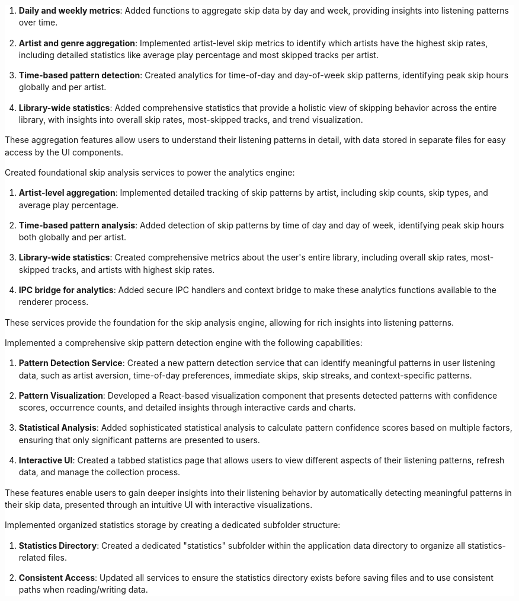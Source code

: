 1. **Daily and weekly metrics**: Added functions to aggregate skip data by day and week, providing insights into listening patterns over time.

2. **Artist and genre aggregation**: Implemented artist-level skip metrics to identify which artists have the highest skip rates, including detailed statistics like average play percentage and most skipped tracks per artist.

3. **Time-based pattern detection**: Created analytics for time-of-day and day-of-week skip patterns, identifying peak skip hours globally and per artist.

4. **Library-wide statistics**: Added comprehensive statistics that provide a holistic view of skipping behavior across the entire library, with insights into overall skip rates, most-skipped tracks, and trend visualization.

These aggregation features allow users to understand their listening patterns in detail, with data stored in separate files for easy access by the UI components.

Created foundational skip analysis services to power the analytics engine:

1. **Artist-level aggregation**: Implemented detailed tracking of skip patterns by artist, including skip counts, skip types, and average play percentage.

2. **Time-based pattern analysis**: Added detection of skip patterns by time of day and day of week, identifying peak skip hours both globally and per artist.

3. **Library-wide statistics**: Created comprehensive metrics about the user's entire library, including overall skip rates, most-skipped tracks, and artists with highest skip rates.

4. **IPC bridge for analytics**: Added secure IPC handlers and context bridge to make these analytics functions available to the renderer process.

These services provide the foundation for the skip analysis engine, allowing for rich insights into listening patterns.

Implemented a comprehensive skip pattern detection engine with the following capabilities:

1. **Pattern Detection Service**: Created a new pattern detection service that can identify meaningful patterns in user listening data, such as artist aversion, time-of-day preferences, immediate skips, skip streaks, and context-specific patterns.

2. **Pattern Visualization**: Developed a React-based visualization component that presents detected patterns with confidence scores, occurrence counts, and detailed insights through interactive cards and charts.

3. **Statistical Analysis**: Added sophisticated statistical analysis to calculate pattern confidence scores based on multiple factors, ensuring that only significant patterns are presented to users.

4. **Interactive UI**: Created a tabbed statistics page that allows users to view different aspects of their listening patterns, refresh data, and manage the collection process.

These features enable users to gain deeper insights into their listening behavior by automatically detecting meaningful patterns in their skip data, presented through an intuitive UI with interactive visualizations.

Implemented organized statistics storage by creating a dedicated subfolder structure:

1. **Statistics Directory**: Created a dedicated "statistics" subfolder within the application data directory to organize all statistics-related files.

2. **Consistent Access**: Updated all services to ensure the statistics directory exists before saving files and to use consistent paths when reading/writing data.
